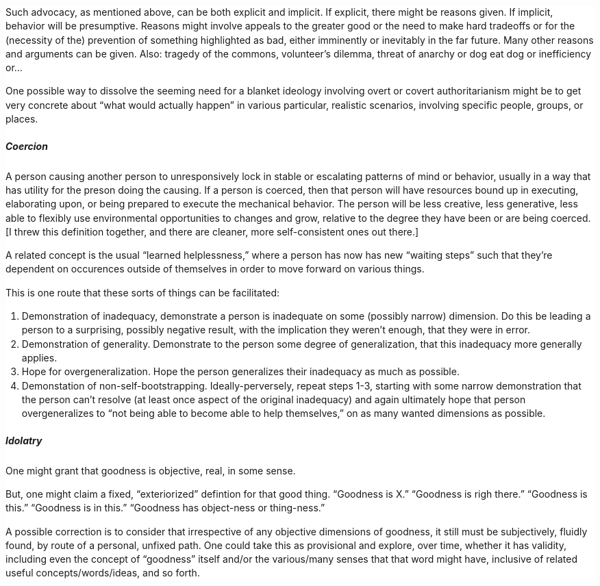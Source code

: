 Such advocacy, as mentioned above, can be both explicit and implicit. If explicit, there might be reasons given. If implicit, behavior will be presumptive. Reasons might involve appeals to the greater good or the need to make hard tradeoffs or for the (necessity of the) prevention of something highlighted as bad, either imminently or inevitably in the far future. Many other reasons and arguments can be given. Also: tragedy of the commons, volunteer’s dilemma, threat of anarchy or dog eat dog or inefficiency or…

One possible way to dissolve the seeming need for a blanket ideology involving overt or covert authoritarianism might be to get very concrete about “what would actually happen” in various particular, realistic scenarios, involving specific people, groups, or places.

##### Coercion

A person causing another person to unresponsively lock in stable or escalating patterns of mind or behavior, usually in a way that has utility for the preson doing the causing. If a person is coerced, then that person will have resources bound up in executing, elaborating upon, or being prepared to execute the mechanical behavior. The person will be less creative, less generative, less able to flexibly use environmental opportunities to changes and grow, relative to the degree they have been or are being coerced. [I threw this definition together, and there are cleaner, more self-consistent ones out there.]

A related concept is the usual “learned helplessness,” where a person has now has new “waiting steps” such that they’re dependent on occurences outside of themselves in order to move forward on various things.

This is one route that these sorts of things can be facilitated:

1. Demonstration of inadequacy, demonstrate a person is inadequate on some
   (possibly narrow) dimension. Do this be leading a person to a surprising,
   possibly negative result, with the implication they weren’t enough, that
   they were in error.
2. Demonstration of generality. Demonstrate to the person some degree of
   generalization, that this inadequacy more generally applies.
3. Hope for overgeneralization. Hope the person generalizes their inadequacy
   as much as possible.
4. Demonstation of non-self-bootstrapping. Ideally-perversely, repeat steps
   1-3, starting with some narrow demonstration that the person can’t resolve
   (at least once aspect of the original inadequacy) and again ultimately hope
   that person overgeneralizes to “not being able to become able to help
   themselves,” on as many wanted dimensions as possible.

##### Idolatry

One might grant that goodness is objective, real, in some sense.

But, one might claim a fixed, “exteriorized” defintion for that good thing. “Goodness is X.” “Goodness is righ there.” “Goodness is this.” “Goodness is in this.” “Goodness has object-ness or thing-ness.”

A possible correction is to consider that irrespective of any objective dimensions of goodness, it still must be subjectively, fluidly found, by route of a personal, unfixed path. One could take this as provisional and explore, over time, whether it has validity, including even the concept of “goodness” itself and/or the various/many senses that that word might have, inclusive of related useful concepts/words/ideas, and so forth.
